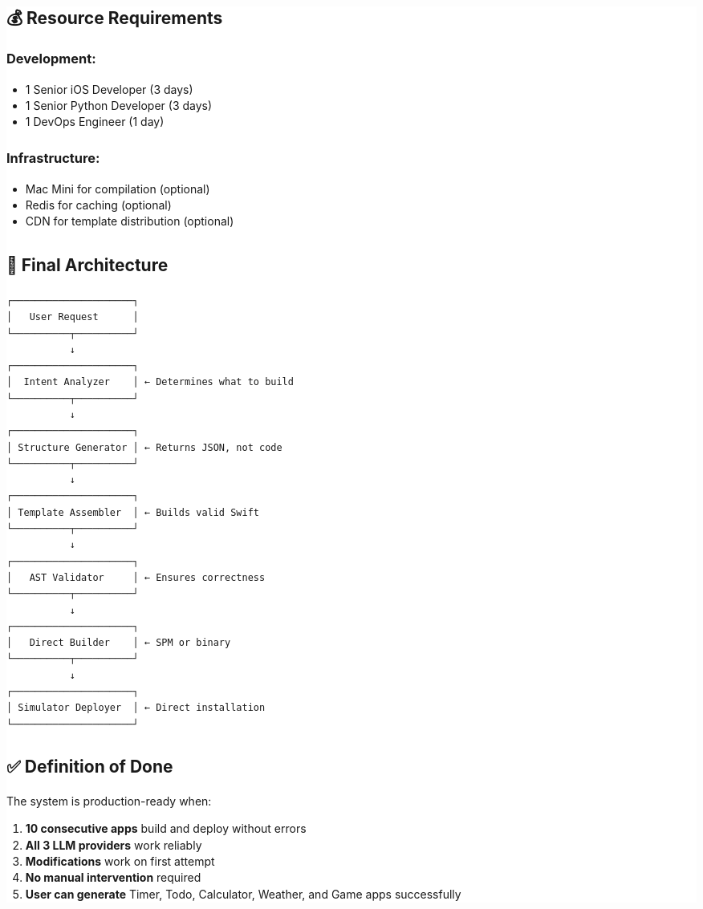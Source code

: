 ## 💰 Resource Requirements

### Development:
- 1 Senior iOS Developer (3 days)
- 1 Senior Python Developer (3 days)
- 1 DevOps Engineer (1 day)

### Infrastructure:
- Mac Mini for compilation (optional)
- Redis for caching (optional)
- CDN for template distribution (optional)

## 🎯 Final Architecture

```
┌─────────────────────┐
│   User Request      │
└──────────┬──────────┘
           ↓
┌─────────────────────┐
│  Intent Analyzer    │ ← Determines what to build
└──────────┬──────────┘
           ↓
┌─────────────────────┐
│ Structure Generator │ ← Returns JSON, not code
└──────────┬──────────┘
           ↓
┌─────────────────────┐
│ Template Assembler  │ ← Builds valid Swift
└──────────┬──────────┘
           ↓
┌─────────────────────┐
│   AST Validator     │ ← Ensures correctness
└──────────┬──────────┘
           ↓
┌─────────────────────┐
│   Direct Builder    │ ← SPM or binary
└──────────┬──────────┘
           ↓
┌─────────────────────┐
│ Simulator Deployer  │ ← Direct installation
└─────────────────────┘
```

## ✅ Definition of Done

The system is production-ready when:

1. **10 consecutive apps** build and deploy without errors
2. **All 3 LLM providers** work reliably
3. **Modifications** work on first attempt
4. **No manual intervention** required
5. **User can generate** Timer, Todo, Calculator, Weather, and Game apps successfully
